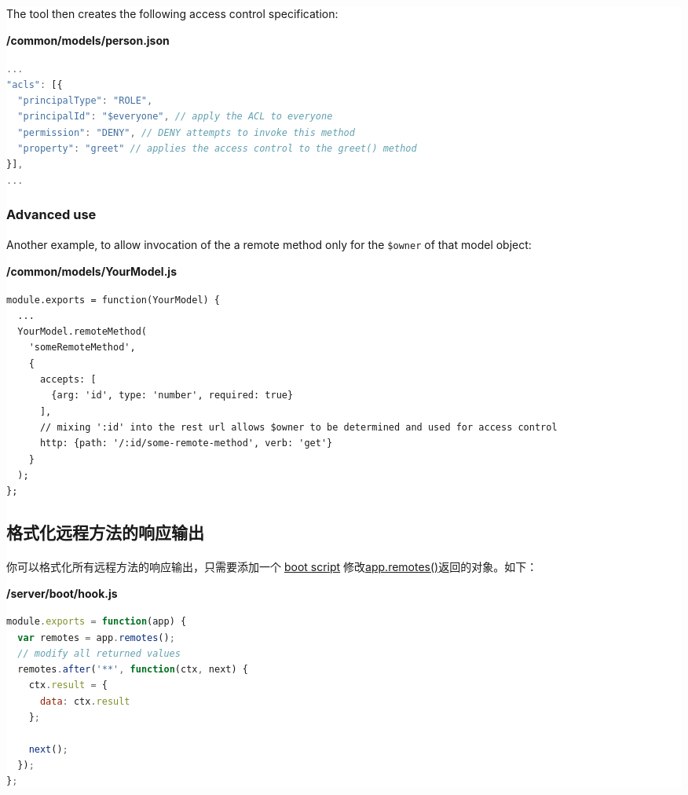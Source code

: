 The tool then creates the following access control specification:

**/common/models/person.json**

```js
...
"acls": [{
  "principalType": "ROLE",
  "principalId": "$everyone", // apply the ACL to everyone
  "permission": "DENY", // DENY attempts to invoke this method
  "property": "greet" // applies the access control to the greet() method
}],
...
```

### Advanced use

Another example, to allow invocation of the a remote method only for the `$owner` of that model object:

**/common/models/YourModel.js**

```
module.exports = function(YourModel) {
  ...
  YourModel.remoteMethod(
    'someRemoteMethod',
    {
      accepts: [
        {arg: 'id', type: 'number', required: true}
      ],
      // mixing ':id' into the rest url allows $owner to be determined and used for access control
      http: {path: '/:id/some-remote-method', verb: 'get'}
    }
  );
};
```

## 格式化远程方法的响应输出

你可以格式化所有远程方法的响应输出，只需要添加一个 [boot script](/doc/{{page.lang}}/lb2/6095038.html) 修改[app.remotes()](http://apidocs.strongloop.com/loopback/#app-remotes)返回的对象。如下：

**/server/boot/hook.js**

```js
module.exports = function(app) {
  var remotes = app.remotes();
  // modify all returned values
  remotes.after('**', function(ctx, next) {
    ctx.result = {
      data: ctx.result
    };

    next();
  });
};
```
